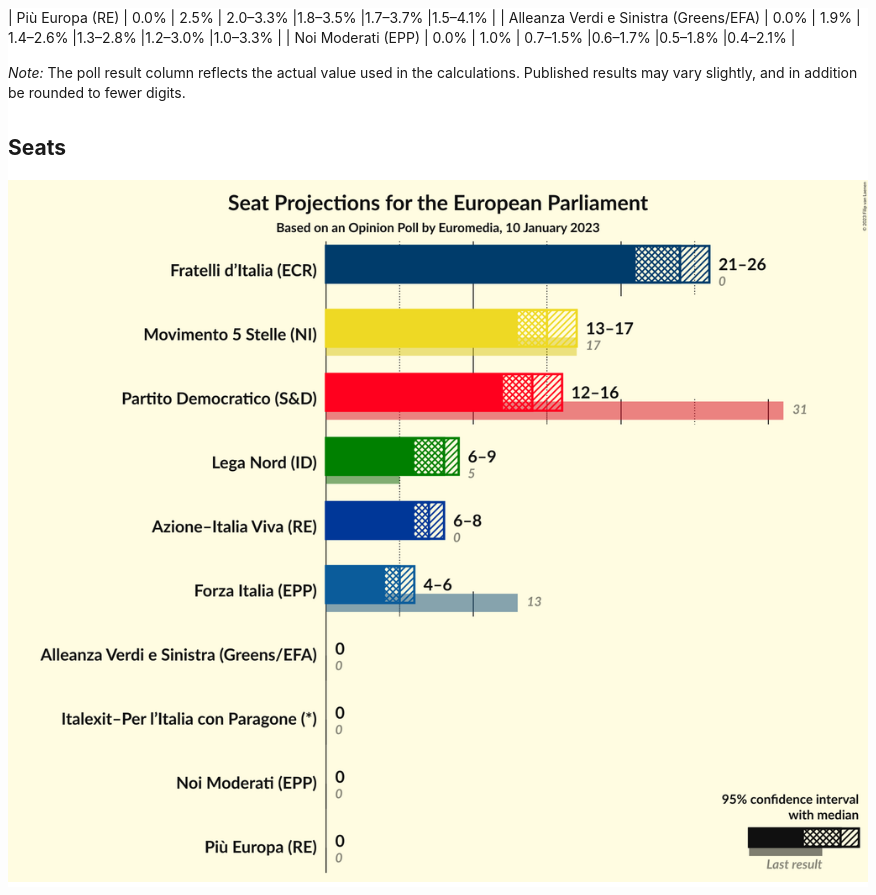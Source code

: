 | Più Europa (RE) | 0.0% | 2.5% | 2.0–3.3% |1.8–3.5% |1.7–3.7% |1.5–4.1% |
| Alleanza Verdi e Sinistra (Greens/EFA) | 0.0% | 1.9% | 1.4–2.6% |1.3–2.8% |1.2–3.0% |1.0–3.3% |
| Noi Moderati (EPP) | 0.0% | 1.0% | 0.7–1.5% |0.6–1.7% |0.5–1.8% |0.4–2.1% |

*Note:* The poll result column reflects the actual value used in the calculations. Published results may vary slightly, and in addition be rounded to fewer digits.

## Seats

![Graph with seats not yet produced](2023-01-10-Euromedia-seats.png "Seats")
